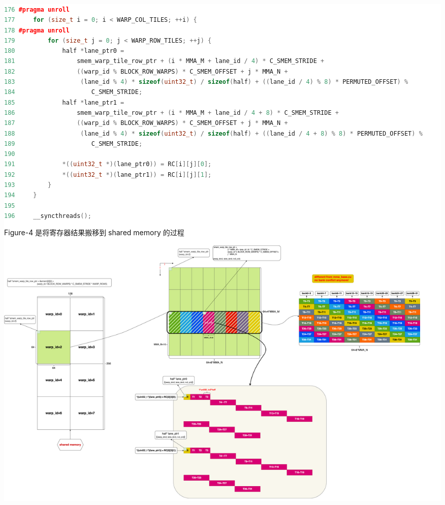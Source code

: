 ```c++
176 #pragma unroll
177     for (size_t i = 0; i < WARP_COL_TILES; ++i) {
178 #pragma unroll
179         for (size_t j = 0; j < WARP_ROW_TILES; ++j) {
180             half *lane_ptr0 =
181                 smem_warp_tile_row_ptr + (i * MMA_M + lane_id / 4) * C_SMEM_STRIDE +
182                 ((warp_id % BLOCK_ROW_WARPS) * C_SMEM_OFFSET + j * MMA_N +
183                  (lane_id % 4) * sizeof(uint32_t) / sizeof(half) + ((lane_id / 4) % 8) * PERMUTED_OFFSET) %
184                     C_SMEM_STRIDE;
185             half *lane_ptr1 =
186                 smem_warp_tile_row_ptr + (i * MMA_M + lane_id / 4 + 8) * C_SMEM_STRIDE +
187                 ((warp_id % BLOCK_ROW_WARPS) * C_SMEM_OFFSET + j * MMA_N +
188                  (lane_id % 4) * sizeof(uint32_t) / sizeof(half) + ((lane_id / 4 + 8) % 8) * PERMUTED_OFFSET) %
189                     C_SMEM_STRIDE;
190
191             *((uint32_t *)(lane_ptr0)) = RC[i][j][0];
192             *((uint32_t *)(lane_ptr1)) = RC[i][j][1];
193         }
194     }
195
196     __syncthreads();
```

Figure-4  是将寄存器结果搬移到 shared memory 的过程

<img src="imgs/matrix_C_LSD.drawio.png" alt="matrix_C_LSD.drawio" style="zoom:80%;" />
